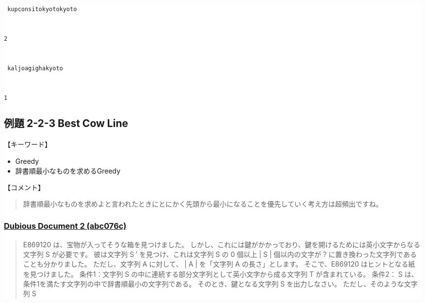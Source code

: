      kupconsitokyotokyoto


    2


     kaljoagighakyoto


    1


## 例題 2-2-3 Best Cow Line

【キーワード】

* Greedy
* 辞書順最小なものを求めるGreedy

【コメント】

> 辞書順最小なものを求めよと言われたときにとにかく先頭から最小になることを優先していく考え方は超頻出ですね。

### [Dubious Document 2 (abc076c)](https://atcoder.jp/contests/abc076/tasks/abc076_c)

> E869120 は、宝物が入ってそうな箱を見つけました。
しかし、これには鍵がかかっており、鍵を開けるためには英小文字からなる文字列 
S
 が必要です。
彼は文字列 
S
′
 を見つけ、これは文字列 
S
 の 
0
 個以上 
|
S
|
 個以内の文字が ? に置き換わった文字列であることも分かりました。
ただし、文字列 
A
 に対して、
|
A
|
 を「文字列 
A
 の長さ」とします。
そこで、E869120 はヒントとなる紙を見つけました。
条件1：文字列 
S
 の中に連続する部分文字列として英小文字から成る文字列 
T
 が含まれている。
条件2：
S
 は、条件1を満たす文字列の中で辞書順最小の文字列である。
そのとき、鍵となる文字列 
S
 を出力しなさい。
ただし、そのような文字列 
S